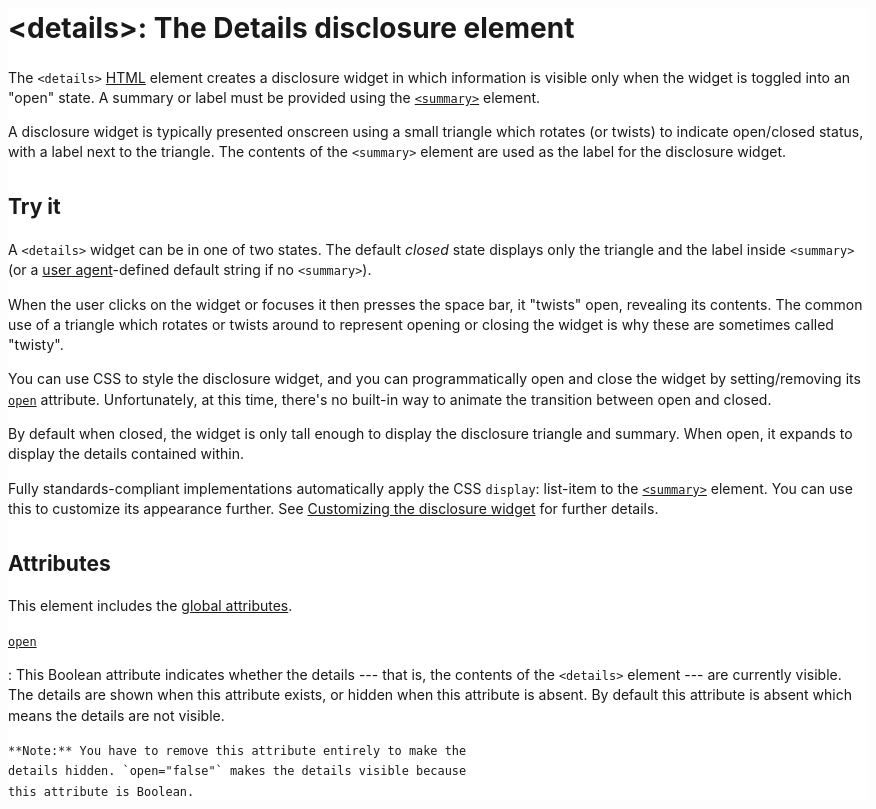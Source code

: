 \<details\>: The Details disclosure element
===========================================

The `<details>` [HTML](../index) element creates a disclosure widget in
which information is visible only when the widget is toggled into an
\"open\" state. A summary or label must be provided using the
[`<summary>`](summary) element.

A disclosure widget is typically presented onscreen using a small
triangle which rotates (or twists) to indicate open/closed status, with
a label next to the triangle. The contents of the `<summary>` element
are used as the label for the disclosure widget.

Try it
------

A `<details>` widget can be in one of two states. The default *closed*
state displays only the triangle and the label inside `<summary>` (or a
[user
agent](https://developer.mozilla.org/en-US/docs/Glossary/User_agent)-defined
default string if no `<summary>`).

When the user clicks on the widget or focuses it then presses the space
bar, it \"twists\" open, revealing its contents. The common use of a
triangle which rotates or twists around to represent opening or closing
the widget is why these are sometimes called \"twisty\".

You can use CSS to style the disclosure widget, and you can
programmatically open and close the widget by setting/removing its
[`open`](#open) attribute. Unfortunately, at this time, there\'s no
built-in way to animate the transition between open and closed.

By default when closed, the widget is only tall enough to display the
disclosure triangle and summary. When open, it expands to display the
details contained within.

Fully standards-compliant implementations automatically apply the CSS
`display`: list-item to the [`<summary>`](summary) element. You can use
this to customize its appearance further. See [Customizing the
disclosure widget](#customizing_the_disclosure_widget) for further
details.

Attributes
----------

This element includes the [global attributes](_Resources/Markup%20And%20Styling/html/global_attributes/index.md).

[`open`](#open)

:   This Boolean attribute indicates whether the details --- that is,
    the contents of the `<details>` element --- are currently visible.
    The details are shown when this attribute exists, or hidden when
    this attribute is absent. By default this attribute is absent which
    means the details are not visible.

    **Note:** You have to remove this attribute entirely to make the
    details hidden. `open="false"` makes the details visible because
    this attribute is Boolean.
